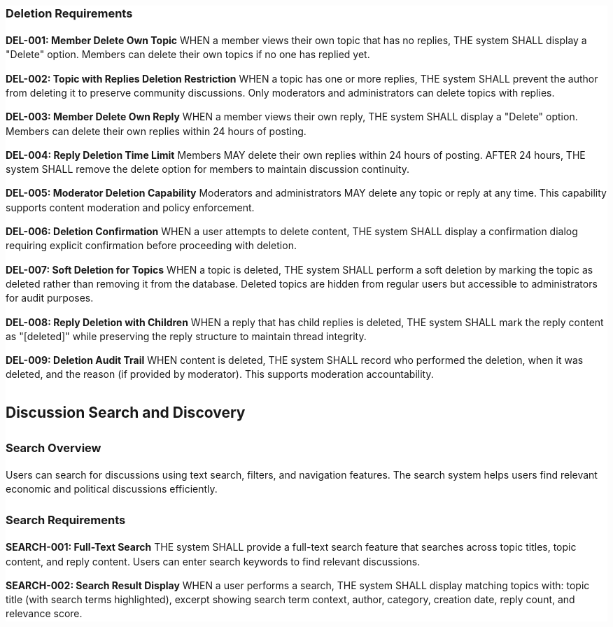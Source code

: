 ### Deletion Requirements

**DEL-001: Member Delete Own Topic**
WHEN a member views their own topic that has no replies, THE system SHALL display a "Delete" option. Members can delete their own topics if no one has replied yet.

**DEL-002: Topic with Replies Deletion Restriction**
WHEN a topic has one or more replies, THE system SHALL prevent the author from deleting it to preserve community discussions. Only moderators and administrators can delete topics with replies.

**DEL-003: Member Delete Own Reply**
WHEN a member views their own reply, THE system SHALL display a "Delete" option. Members can delete their own replies within 24 hours of posting.

**DEL-004: Reply Deletion Time Limit**
Members MAY delete their own replies within 24 hours of posting. AFTER 24 hours, THE system SHALL remove the delete option for members to maintain discussion continuity.

**DEL-005: Moderator Deletion Capability**
Moderators and administrators MAY delete any topic or reply at any time. This capability supports content moderation and policy enforcement.

**DEL-006: Deletion Confirmation**
WHEN a user attempts to delete content, THE system SHALL display a confirmation dialog requiring explicit confirmation before proceeding with deletion.

**DEL-007: Soft Deletion for Topics**
WHEN a topic is deleted, THE system SHALL perform a soft deletion by marking the topic as deleted rather than removing it from the database. Deleted topics are hidden from regular users but accessible to administrators for audit purposes.

**DEL-008: Reply Deletion with Children**
WHEN a reply that has child replies is deleted, THE system SHALL mark the reply content as "[deleted]" while preserving the reply structure to maintain thread integrity.

**DEL-009: Deletion Audit Trail**
WHEN content is deleted, THE system SHALL record who performed the deletion, when it was deleted, and the reason (if provided by moderator). This supports moderation accountability.

## Discussion Search and Discovery

### Search Overview

Users can search for discussions using text search, filters, and navigation features. The search system helps users find relevant economic and political discussions efficiently.

### Search Requirements

**SEARCH-001: Full-Text Search**
THE system SHALL provide a full-text search feature that searches across topic titles, topic content, and reply content. Users can enter search keywords to find relevant discussions.

**SEARCH-002: Search Result Display**
WHEN a user performs a search, THE system SHALL display matching topics with: topic title (with search terms highlighted), excerpt showing search term context, author, category, creation date, reply count, and relevance score.

